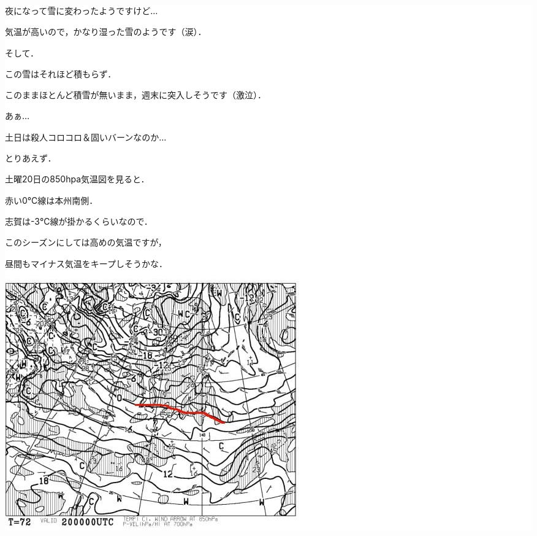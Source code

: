 



夜になって雪に変わったようですけど…


気温が高いので，かなり湿った雪のようです（涙）．





そして．


この雪はそれほど積もらず．


このままほとんど積雪が無いまま，週末に突入しそうです（激泣）．


あぁ…


土日は殺人コロコロ＆固いバーンなのか…





とりあえず．


土曜20日の850hpa気温図を見ると．


赤い0℃線は本州南側．


志賀は-3℃線が掛かるくらいなので．


このシーズンにしては高めの気温ですが，


昼間もマイナス気温をキープしそうかな．




![8aa150f873c71224c923036b95738891.jpg](images/8aa150f873c71224c923036b95738891.jpg)
